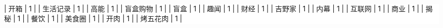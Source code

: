 | 开箱 | 1 |
| 生活记录 | 1 |
| 高能 | 1 |
| 盲盒购物 | 1 |
| 盲盒 | 1 |
| 趣闻 | 1 |
| 财经 | 1 |
| 吉野家 | 1 |
| 内幕 | 1 |
| 互联网 | 1 |
| 商业 | 1 |
| 揭秘 | 1 |
| 餐饮 | 1 |
| 美食圈 | 1 |
| 开肉 | 1 |
| 烤五花肉 | 1 |
